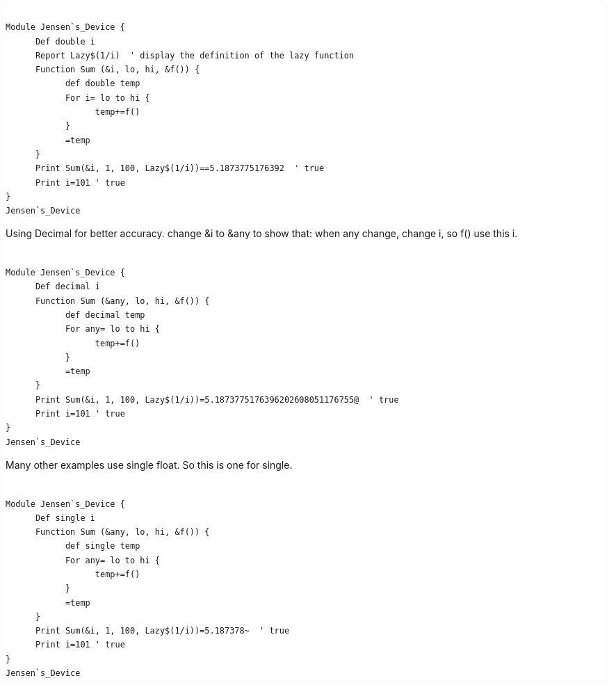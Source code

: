 
```M2000 Interpreter

Module Jensen`s_Device {
      Def double i
      Report Lazy$(1/i)  ' display the definition of the lazy function
      Function Sum (&i, lo, hi, &f()) {
            def double temp
            For i= lo to hi {
                  temp+=f()
            }
            =temp
      }
      Print Sum(&i, 1, 100, Lazy$(1/i))==5.1873775176392  ' true
      Print i=101 ' true
}
Jensen`s_Device

```


Using Decimal for better accuracy. change &i to &any to show that: when any change, change i, so f() use this i.

```M2000 Interpreter

Module Jensen`s_Device {
      Def decimal i
      Function Sum (&any, lo, hi, &f()) {
            def decimal temp
            For any= lo to hi {
                  temp+=f()
            }
            =temp
      }
      Print Sum(&i, 1, 100, Lazy$(1/i))=5.1873775176396202608051176755@  ' true
      Print i=101 ' true
}
Jensen`s_Device

```


Many other examples use single float. So this is one for single.

```M2000 Interpreter

Module Jensen`s_Device {
      Def single i
      Function Sum (&any, lo, hi, &f()) {
            def single temp
            For any= lo to hi {
                  temp+=f()
            }
            =temp
      }
      Print Sum(&i, 1, 100, Lazy$(1/i))=5.187378~  ' true
      Print i=101 ' true
}
Jensen`s_Device

```
